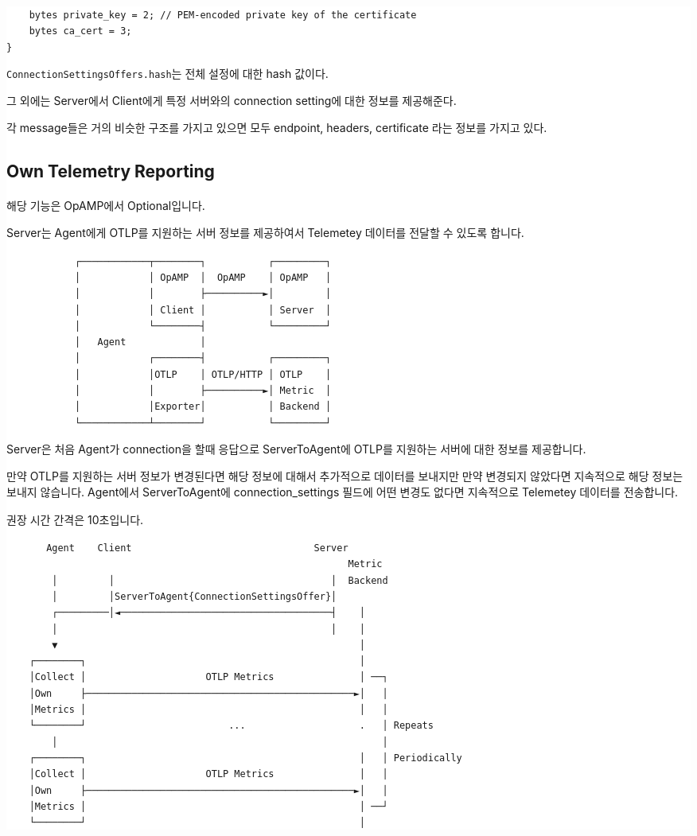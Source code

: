 ```
    bytes private_key = 2; // PEM-encoded private key of the certificate
    bytes ca_cert = 3;
}
```

`ConnectionSettingsOffers.hash`는 전체 설정에 대한 hash 값이다. 

그 외에는 Server에서 Client에게 특정 서버와의 connection setting에 대한 정보를 제공해준다. 

각 message들은 거의 비슷한 구조를 가지고 있으면 모두 endpoint, headers, certificate 라는 정보를 가지고 있다.

## Own Telemetry Reporting

해당 기능은 OpAMP에서 Optional입니다.

Server는 Agent에게 OTLP를 지원하는 서버 정보를 제공하여서 Telemetey 데이터를 전달할 수 있도록 합니다.

```
            ┌────────────┬────────┐           ┌─────────┐
            │            │ OpAMP  │  OpAMP    │ OpAMP   │
            │            │        ├──────────►│         │
            │            │ Client │           │ Server  │
            │            └────────┤           └─────────┘
            │   Agent             │
            │            ┌────────┤           ┌─────────┐
            │            │OTLP    │ OTLP/HTTP │ OTLP    │
            │            │        ├──────────►│ Metric  │
            │            │Exporter│           │ Backend │
            └────────────┴────────┘           └─────────┘
```

Server은 처음 Agent가 connection을 할때 응답으로 ServerToAgent에 OTLP를 지원하는 서버에 대한 정보를 제공합니다.

만약 OTLP를 지원하는 서버 정보가 변경된다면 해당 정보에 대해서 추가적으로 데이터를 보내지만 만약 변경되지 않았다면 지속적으로 해당 정보는 보내지 않습니다. Agent에서 ServerToAgent에 connection_settings 필드에 어떤 변경도 없다면 지속적으로 Telemetey 데이터를 전송합니다.

권장 시간 간격은 10초입니다.

```
       Agent    Client                                Server
                                                            Metric
        │         │                                      │  Backend
        │         │ServerToAgent{ConnectionSettingsOffer}│
        ┌─────────│◄─────────────────────────────────────┤    │
        │                                                │    │
        ▼                                                     │
    ┌────────┐                                                │
    │Collect │                     OTLP Metrics               │ ──┐
    │Own     ├───────────────────────────────────────────────►│   │
    │Metrics │                                                │   │
    └────────┘                         ...                    .   │ Repeats
        │                                                         │
    ┌────────┐                                                │   │ Periodically
    │Collect │                     OTLP Metrics               │   │
    │Own     ├───────────────────────────────────────────────►│   │
    │Metrics │                                                │ ──┘
    └────────┘                                                │
```
